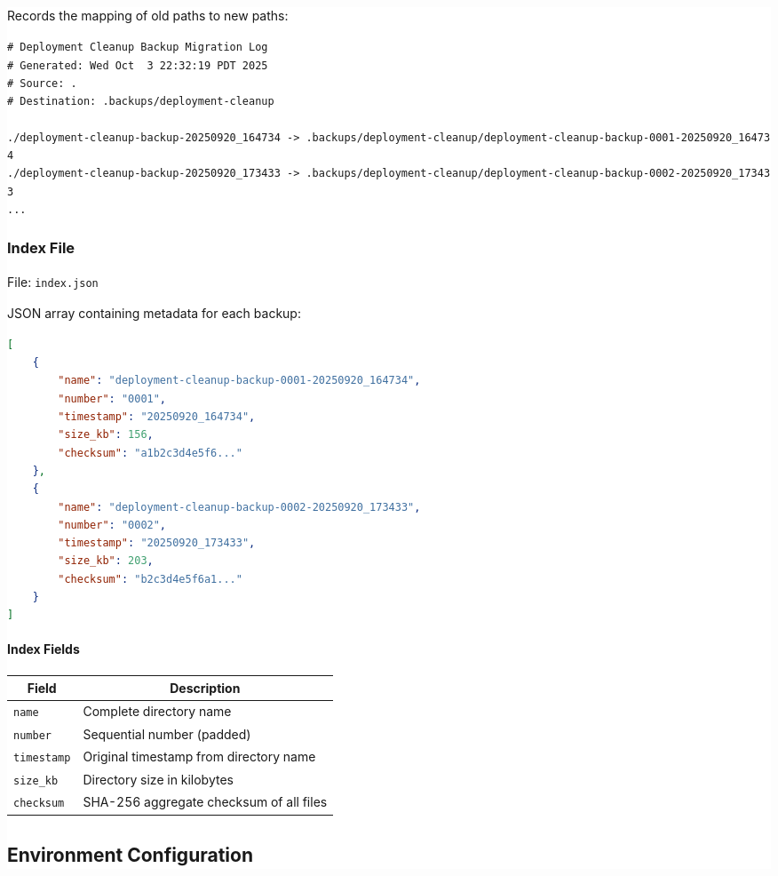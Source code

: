 Records the mapping of old paths to new paths:
```
# Deployment Cleanup Backup Migration Log
# Generated: Wed Oct  3 22:32:19 PDT 2025
# Source: .
# Destination: .backups/deployment-cleanup

./deployment-cleanup-backup-20250920_164734 -> .backups/deployment-cleanup/deployment-cleanup-backup-0001-20250920_164734
./deployment-cleanup-backup-20250920_173433 -> .backups/deployment-cleanup/deployment-cleanup-backup-0002-20250920_173433
...
```

### Index File
File: `index.json`

JSON array containing metadata for each backup:
```json
[
    {
        "name": "deployment-cleanup-backup-0001-20250920_164734",
        "number": "0001",
        "timestamp": "20250920_164734",
        "size_kb": 156,
        "checksum": "a1b2c3d4e5f6..."
    },
    {
        "name": "deployment-cleanup-backup-0002-20250920_173433",
        "number": "0002", 
        "timestamp": "20250920_173433",
        "size_kb": 203,
        "checksum": "b2c3d4e5f6a1..."
    }
]
```

#### Index Fields

| Field | Description |
|-------|-------------|
| `name` | Complete directory name |
| `number` | Sequential number (padded) |
| `timestamp` | Original timestamp from directory name |
| `size_kb` | Directory size in kilobytes |
| `checksum` | SHA-256 aggregate checksum of all files |

## Environment Configuration
